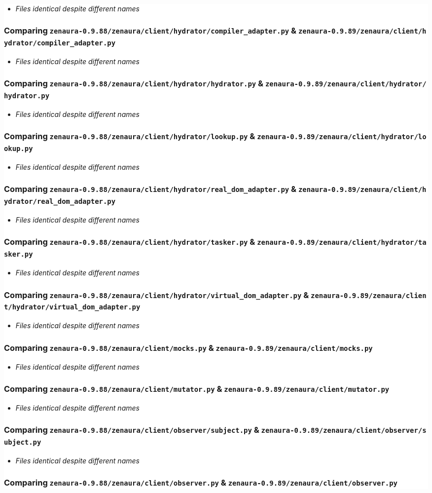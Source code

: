  * *Files identical despite different names*

### Comparing `zenaura-0.9.88/zenaura/client/hydrator/compiler_adapter.py` & `zenaura-0.9.89/zenaura/client/hydrator/compiler_adapter.py`

 * *Files identical despite different names*

### Comparing `zenaura-0.9.88/zenaura/client/hydrator/hydrator.py` & `zenaura-0.9.89/zenaura/client/hydrator/hydrator.py`

 * *Files identical despite different names*

### Comparing `zenaura-0.9.88/zenaura/client/hydrator/lookup.py` & `zenaura-0.9.89/zenaura/client/hydrator/lookup.py`

 * *Files identical despite different names*

### Comparing `zenaura-0.9.88/zenaura/client/hydrator/real_dom_adapter.py` & `zenaura-0.9.89/zenaura/client/hydrator/real_dom_adapter.py`

 * *Files identical despite different names*

### Comparing `zenaura-0.9.88/zenaura/client/hydrator/tasker.py` & `zenaura-0.9.89/zenaura/client/hydrator/tasker.py`

 * *Files identical despite different names*

### Comparing `zenaura-0.9.88/zenaura/client/hydrator/virtual_dom_adapter.py` & `zenaura-0.9.89/zenaura/client/hydrator/virtual_dom_adapter.py`

 * *Files identical despite different names*

### Comparing `zenaura-0.9.88/zenaura/client/mocks.py` & `zenaura-0.9.89/zenaura/client/mocks.py`

 * *Files identical despite different names*

### Comparing `zenaura-0.9.88/zenaura/client/mutator.py` & `zenaura-0.9.89/zenaura/client/mutator.py`

 * *Files identical despite different names*

### Comparing `zenaura-0.9.88/zenaura/client/observer/subject.py` & `zenaura-0.9.89/zenaura/client/observer/subject.py`

 * *Files identical despite different names*

### Comparing `zenaura-0.9.88/zenaura/client/observer.py` & `zenaura-0.9.89/zenaura/client/observer.py`
